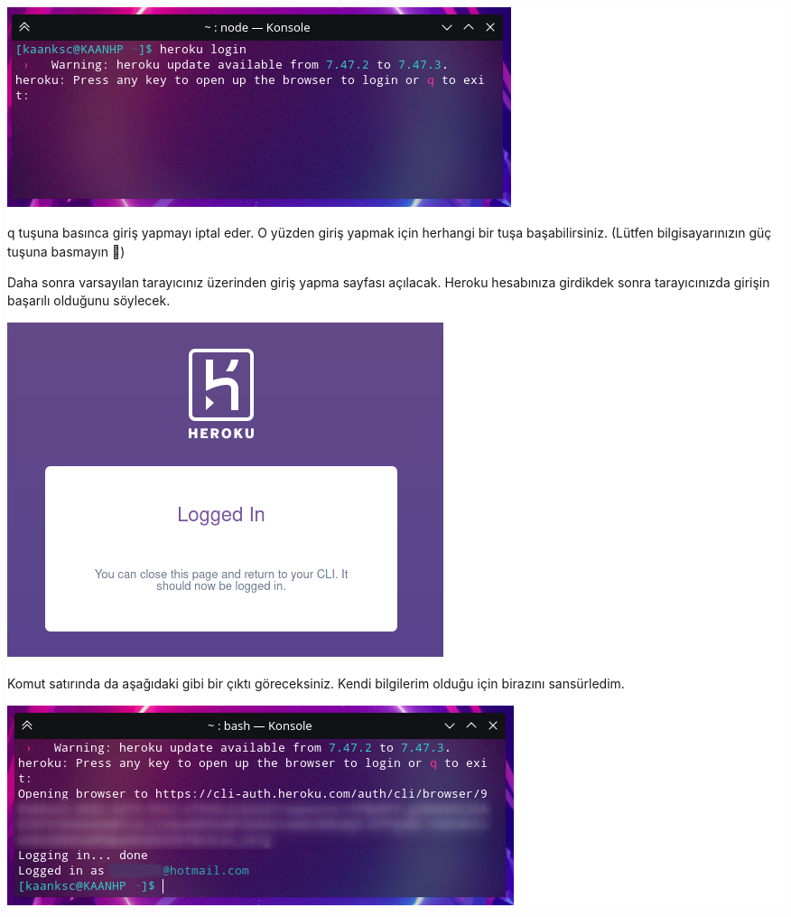 ![Heroku cli Login](./goruntuler/heroku-login.png)

q tuşuna basınca giriş yapmayı iptal eder. O yüzden giriş yapmak için herhangi bir tuşa başabilirsiniz. \(Lütfen bilgisayarınızın güç tuşuna basmayın 🙂\)

Daha sonra varsayılan tarayıcınız üzerinden giriş yapma sayfası açılacak. Heroku hesabınıza girdikdek sonra tarayıcınızda girişin başarılı olduğunu söylecek.

![Heroku taray&#x131;c&#x131; giri&#x15F;i](./goruntuler/heroku-login-warning.png)

Komut satırında da aşağıdaki gibi bir çıktı göreceksiniz. Kendi bilgilerim olduğu için birazını sansürledim.

![Heroku cli ba&#x15F;ar&#x131;l&#x131; giri&#x15F; ](./goruntuler/heroku-login-success.png)
